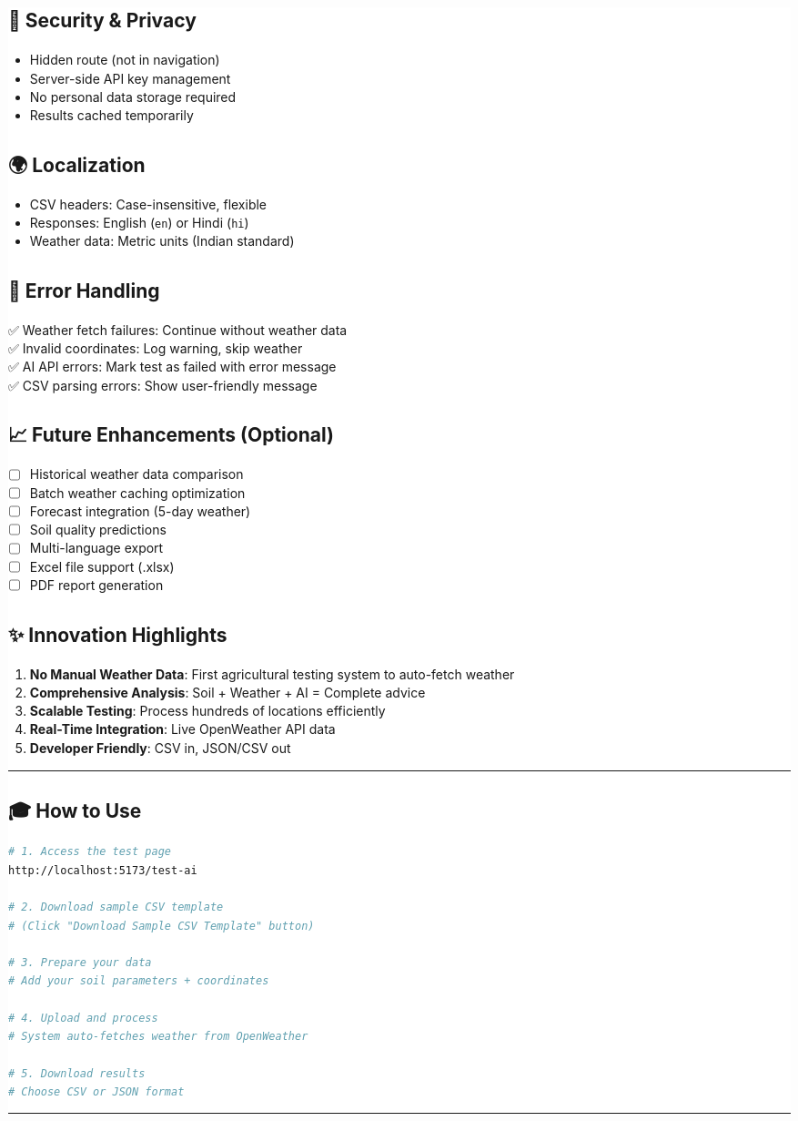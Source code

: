## 🔐 Security & Privacy

- Hidden route (not in navigation)
- Server-side API key management
- No personal data storage required
- Results cached temporarily

## 🌍 Localization

- CSV headers: Case-insensitive, flexible
- Responses: English (`en`) or Hindi (`hi`)
- Weather data: Metric units (Indian standard)

## 🐛 Error Handling

✅ Weather fetch failures: Continue without weather data  
✅ Invalid coordinates: Log warning, skip weather  
✅ AI API errors: Mark test as failed with error message  
✅ CSV parsing errors: Show user-friendly message

## 📈 Future Enhancements (Optional)

- [ ] Historical weather data comparison
- [ ] Batch weather caching optimization
- [ ] Forecast integration (5-day weather)
- [ ] Soil quality predictions
- [ ] Multi-language export
- [ ] Excel file support (.xlsx)
- [ ] PDF report generation

## ✨ Innovation Highlights

1. **No Manual Weather Data**: First agricultural testing system to auto-fetch weather
2. **Comprehensive Analysis**: Soil + Weather + AI = Complete advice
3. **Scalable Testing**: Process hundreds of locations efficiently
4. **Real-Time Integration**: Live OpenWeather API data
5. **Developer Friendly**: CSV in, JSON/CSV out

---

## 🎓 How to Use

```bash
# 1. Access the test page
http://localhost:5173/test-ai

# 2. Download sample CSV template
# (Click "Download Sample CSV Template" button)

# 3. Prepare your data
# Add your soil parameters + coordinates

# 4. Upload and process
# System auto-fetches weather from OpenWeather

# 5. Download results
# Choose CSV or JSON format
```

---